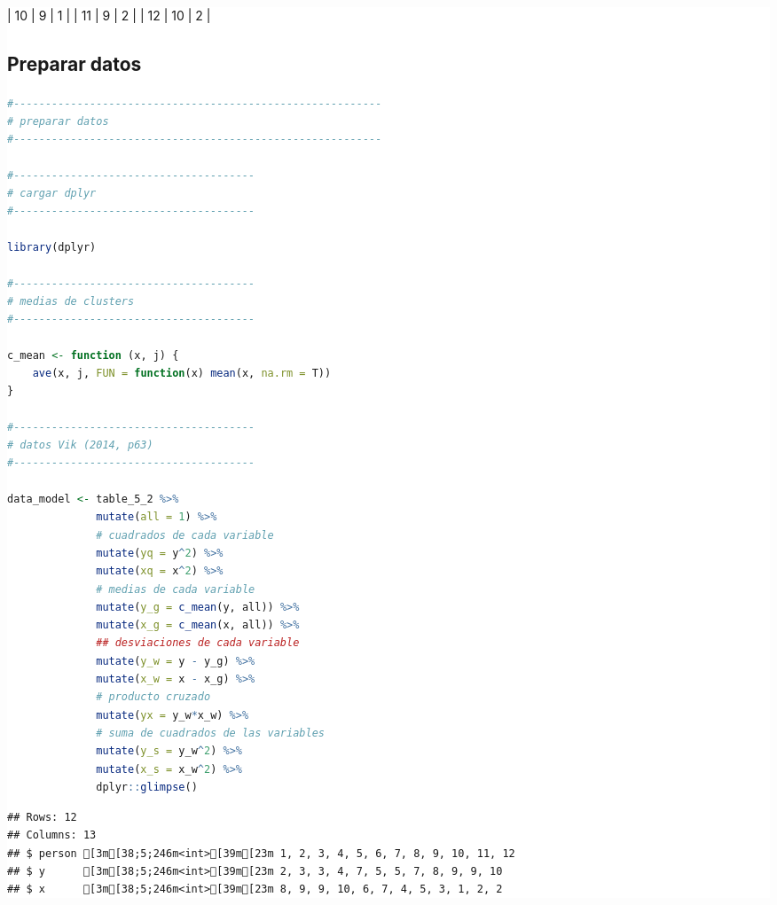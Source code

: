 |     10 |   9 |   1 |
|     11 |   9 |   2 |
|     12 |  10 |   2 |

## Preparar datos

``` r
#----------------------------------------------------------
# preparar datos
#----------------------------------------------------------

#--------------------------------------
# cargar dplyr
#--------------------------------------

library(dplyr)

#--------------------------------------
# medias de clusters
#--------------------------------------

c_mean <- function (x, j) {
    ave(x, j, FUN = function(x) mean(x, na.rm = T))
}

#--------------------------------------
# datos Vik (2014, p63)
#--------------------------------------

data_model <- table_5_2 %>%
              mutate(all = 1) %>%
              # cuadrados de cada variable
              mutate(yq = y^2) %>%
              mutate(xq = x^2) %>%
              # medias de cada variable
              mutate(y_g = c_mean(y, all)) %>%
              mutate(x_g = c_mean(x, all)) %>%
              ## desviaciones de cada variable
              mutate(y_w = y - y_g) %>%
              mutate(x_w = x - x_g) %>%
              # producto cruzado
              mutate(yx = y_w*x_w) %>%
              # suma de cuadrados de las variables
              mutate(y_s = y_w^2) %>%
              mutate(x_s = x_w^2) %>%
              dplyr::glimpse()
```

    ## Rows: 12
    ## Columns: 13
    ## $ person [3m[38;5;246m<int>[39m[23m 1, 2, 3, 4, 5, 6, 7, 8, 9, 10, 11, 12
    ## $ y      [3m[38;5;246m<int>[39m[23m 2, 3, 3, 4, 7, 5, 5, 7, 8, 9, 9, 10
    ## $ x      [3m[38;5;246m<int>[39m[23m 8, 9, 9, 10, 6, 7, 4, 5, 3, 1, 2, 2